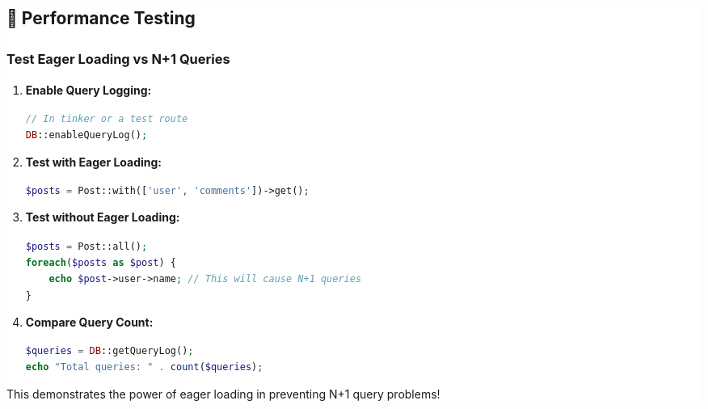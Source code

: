 ## 🚀 Performance Testing

### Test Eager Loading vs N+1 Queries

1. **Enable Query Logging:**
   ```php
   // In tinker or a test route
   DB::enableQueryLog();
   ```

2. **Test with Eager Loading:**
   ```php
   $posts = Post::with(['user', 'comments'])->get();
   ```

3. **Test without Eager Loading:**
   ```php
   $posts = Post::all();
   foreach($posts as $post) {
       echo $post->user->name; // This will cause N+1 queries
   }
   ```

4. **Compare Query Count:**
   ```php
   $queries = DB::getQueryLog();
   echo "Total queries: " . count($queries);
   ```

This demonstrates the power of eager loading in preventing N+1 query problems!
